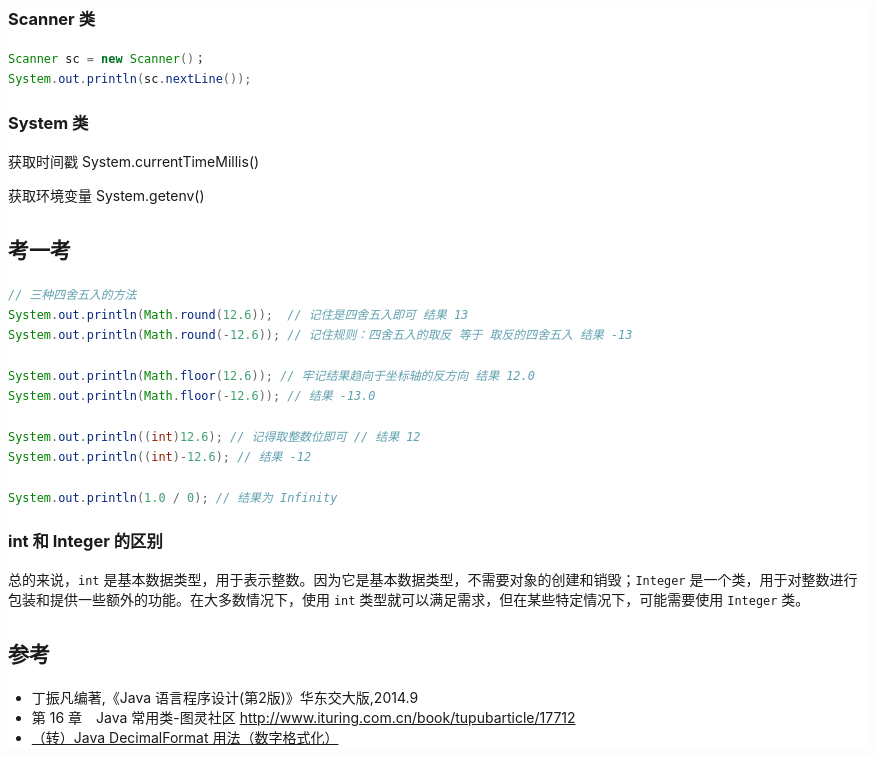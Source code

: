 ### Scanner 类

```java
Scanner sc = new Scanner()；
System.out.println(sc.nextLine());
```

### System 类

获取时间戳 System.currentTimeMillis()

获取环境变量 System.getenv()

## 考一考

```java
// 三种四舍五入的方法
System.out.println(Math.round(12.6));  // 记住是四舍五入即可 结果 13
System.out.println(Math.round(-12.6)); // 记住规则：四舍五入的取反 等于 取反的四舍五入 结果 -13

System.out.println(Math.floor(12.6)); // 牢记结果趋向于坐标轴的反方向 结果 12.0
System.out.println(Math.floor(-12.6)); // 结果 -13.0

System.out.println((int)12.6); // 记得取整数位即可 // 结果 12
System.out.println((int)-12.6); // 结果 -12

System.out.println(1.0 / 0); // 结果为 Infinity
```

### int 和 Integer 的区别

总的来说，`int` 是基本数据类型，用于表示整数。因为它是基本数据类型，不需要对象的创建和销毁；`Integer` 是一个类，用于对整数进行包装和提供一些额外的功能。在大多数情况下，使用 `int` 类型就可以满足需求，但在某些特定情况下，可能需要使用 `Integer` 类。

## 参考

* 丁振凡编著,《Java 语言程序设计(第2版)》华东交大版,2014.9
* 第 16 章　Java 常用类-图灵社区 <http://www.ituring.com.cn/book/tupubarticle/17712>
* [（转）Java DecimalFormat 用法（数字格式化）](https://www.cnblogs.com/hq233/p/6539107.html)
